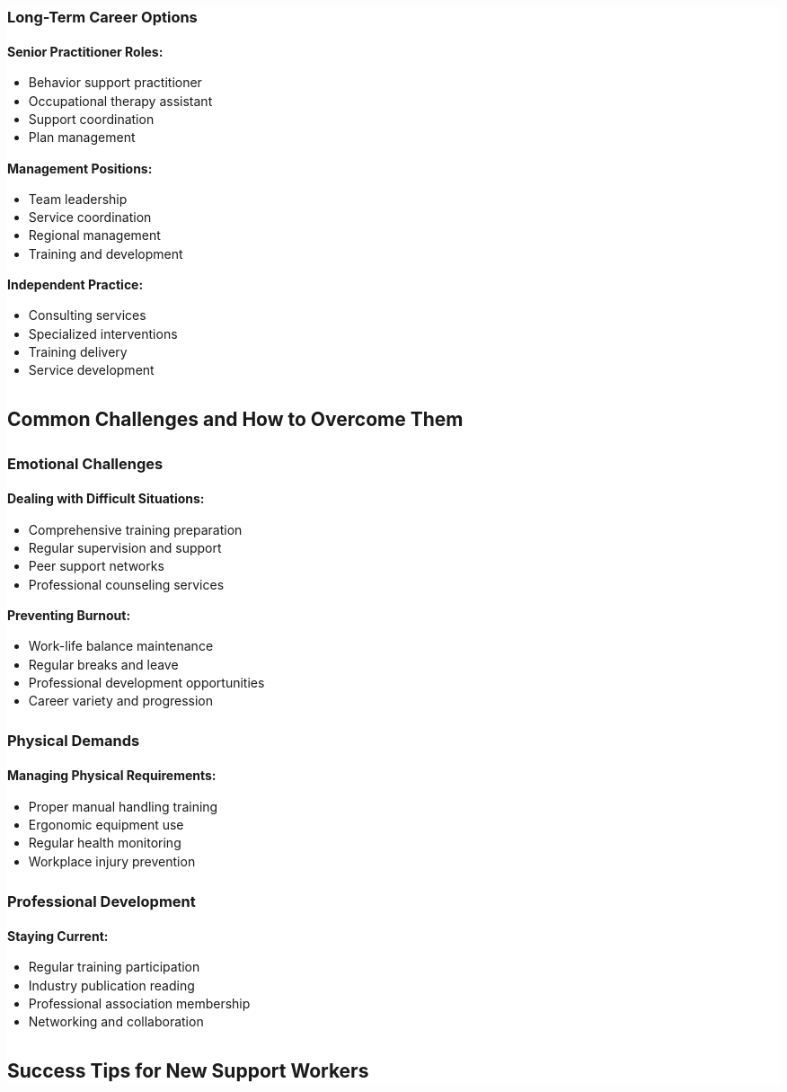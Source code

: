 ### Long-Term Career Options

**Senior Practitioner Roles:**
- Behavior support practitioner
- Occupational therapy assistant
- Support coordination
- Plan management

**Management Positions:**
- Team leadership
- Service coordination
- Regional management
- Training and development

**Independent Practice:**
- Consulting services
- Specialized interventions
- Training delivery
- Service development

## Common Challenges and How to Overcome Them

### Emotional Challenges

**Dealing with Difficult Situations:**
- Comprehensive training preparation
- Regular supervision and support
- Peer support networks
- Professional counseling services

**Preventing Burnout:**
- Work-life balance maintenance
- Regular breaks and leave
- Professional development opportunities
- Career variety and progression

### Physical Demands

**Managing Physical Requirements:**
- Proper manual handling training
- Ergonomic equipment use
- Regular health monitoring
- Workplace injury prevention

### Professional Development

**Staying Current:**
- Regular training participation
- Industry publication reading
- Professional association membership
- Networking and collaboration

## Success Tips for New Support Workers
